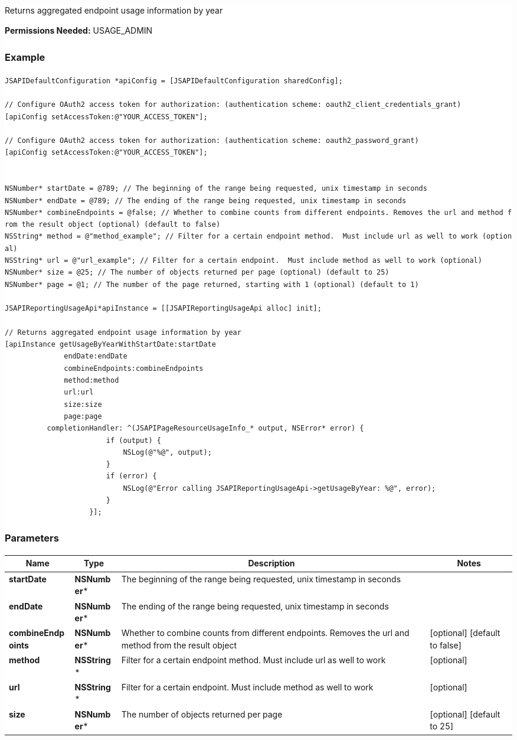 Returns aggregated endpoint usage information by year

<b>Permissions Needed:</b> USAGE_ADMIN

### Example 
```objc
JSAPIDefaultConfiguration *apiConfig = [JSAPIDefaultConfiguration sharedConfig];

// Configure OAuth2 access token for authorization: (authentication scheme: oauth2_client_credentials_grant)
[apiConfig setAccessToken:@"YOUR_ACCESS_TOKEN"];

// Configure OAuth2 access token for authorization: (authentication scheme: oauth2_password_grant)
[apiConfig setAccessToken:@"YOUR_ACCESS_TOKEN"];


NSNumber* startDate = @789; // The beginning of the range being requested, unix timestamp in seconds
NSNumber* endDate = @789; // The ending of the range being requested, unix timestamp in seconds
NSNumber* combineEndpoints = @false; // Whether to combine counts from different endpoints. Removes the url and method from the result object (optional) (default to false)
NSString* method = @"method_example"; // Filter for a certain endpoint method.  Must include url as well to work (optional)
NSString* url = @"url_example"; // Filter for a certain endpoint.  Must include method as well to work (optional)
NSNumber* size = @25; // The number of objects returned per page (optional) (default to 25)
NSNumber* page = @1; // The number of the page returned, starting with 1 (optional) (default to 1)

JSAPIReportingUsageApi*apiInstance = [[JSAPIReportingUsageApi alloc] init];

// Returns aggregated endpoint usage information by year
[apiInstance getUsageByYearWithStartDate:startDate
              endDate:endDate
              combineEndpoints:combineEndpoints
              method:method
              url:url
              size:size
              page:page
          completionHandler: ^(JSAPIPageResourceUsageInfo_* output, NSError* error) {
                        if (output) {
                            NSLog(@"%@", output);
                        }
                        if (error) {
                            NSLog(@"Error calling JSAPIReportingUsageApi->getUsageByYear: %@", error);
                        }
                    }];
```

### Parameters

Name | Type | Description  | Notes
------------- | ------------- | ------------- | -------------
 **startDate** | **NSNumber***| The beginning of the range being requested, unix timestamp in seconds | 
 **endDate** | **NSNumber***| The ending of the range being requested, unix timestamp in seconds | 
 **combineEndpoints** | **NSNumber***| Whether to combine counts from different endpoints. Removes the url and method from the result object | [optional] [default to false]
 **method** | **NSString***| Filter for a certain endpoint method.  Must include url as well to work | [optional] 
 **url** | **NSString***| Filter for a certain endpoint.  Must include method as well to work | [optional] 
 **size** | **NSNumber***| The number of objects returned per page | [optional] [default to 25]